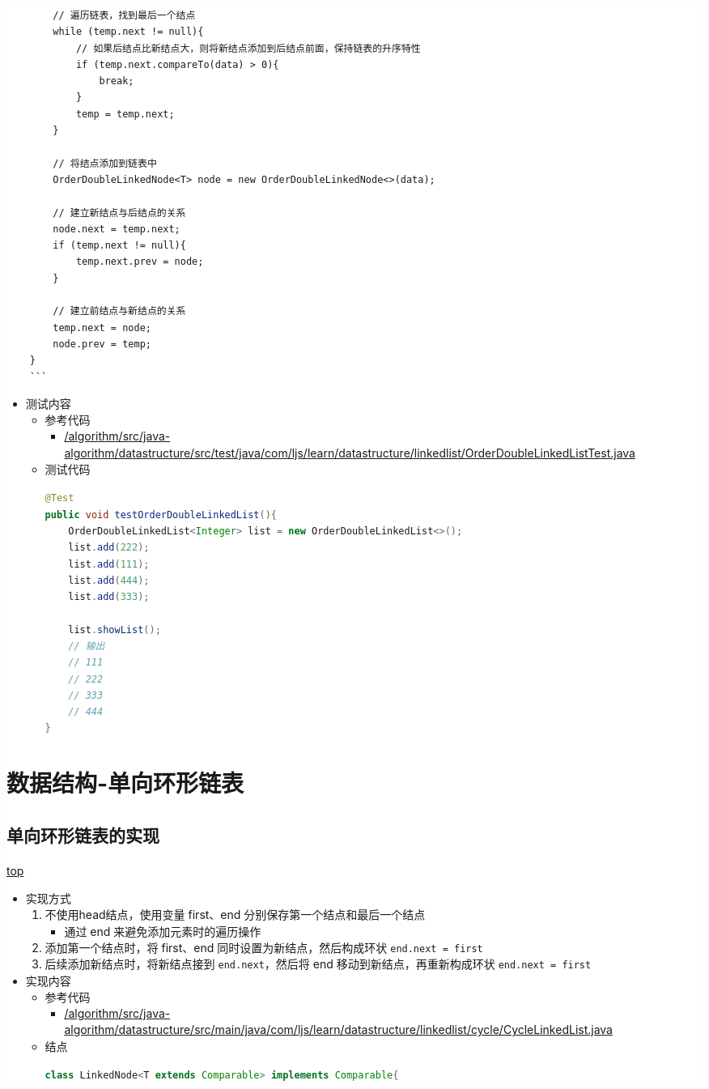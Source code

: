             // 遍历链表，找到最后一个结点
            while (temp.next != null){
                // 如果后结点比新结点大，则将新结点添加到后结点前面，保持链表的升序特性
                if (temp.next.compareTo(data) > 0){
                    break;
                }
                temp = temp.next;
            }
    
            // 将结点添加到链表中
            OrderDoubleLinkedNode<T> node = new OrderDoubleLinkedNode<>(data);
    
            // 建立新结点与后结点的关系
            node.next = temp.next;
            if (temp.next != null){
                temp.next.prev = node;
            }
    
            // 建立前结点与新结点的关系
            temp.next = node;
            node.prev = temp;
        }
        ```

- 测试内容
    - 参考代码
        - [/algorithm/src/java-algorithm/datastructure/src/test/java/com/ljs/learn/datastructure/linkedlist/OrderDoubleLinkedListTest.java](/algorithm/src/java-algorithm/datastructure/src/test/java/com/ljs/learn/datastructure/linkedlist/OrderDoubleLinkedListTest.java)
    - 测试代码
        ```java
        @Test
        public void testOrderDoubleLinkedList(){
            OrderDoubleLinkedList<Integer> list = new OrderDoubleLinkedList<>();
            list.add(222);
            list.add(111);
            list.add(444);
            list.add(333);
            
            list.showList();
            // 输出
            // 111
            // 222
            // 333
            // 444
        }
        ```

# 数据结构-单向环形链表
## 单向环形链表的实现
[top](#catalog)
- 实现方式
    1. 不使用head结点，使用变量 first、end 分别保存第一个结点和最后一个结点
        - 通过 end 来避免添加元素时的遍历操作
    2. 添加第一个结点时，将 first、end 同时设置为新结点，然后构成环状 `end.next = first`
    3. 后续添加新结点时，将新结点接到 `end.next`，然后将 end 移动到新结点，再重新构成环状 `end.next = first`
- 实现内容
    - 参考代码
        - [/algorithm/src/java-algorithm/datastructure/src/main/java/com/ljs/learn/datastructure/linkedlist/cycle/CycleLinkedList.java](/algorithm/src/java-algorithm/datastructure/src/main/java/com/ljs/learn/datastructure/linkedlist/cycle/CycleLinkedList.java)
    - 结点
        ```java
        class LinkedNode<T extends Comparable> implements Comparable{